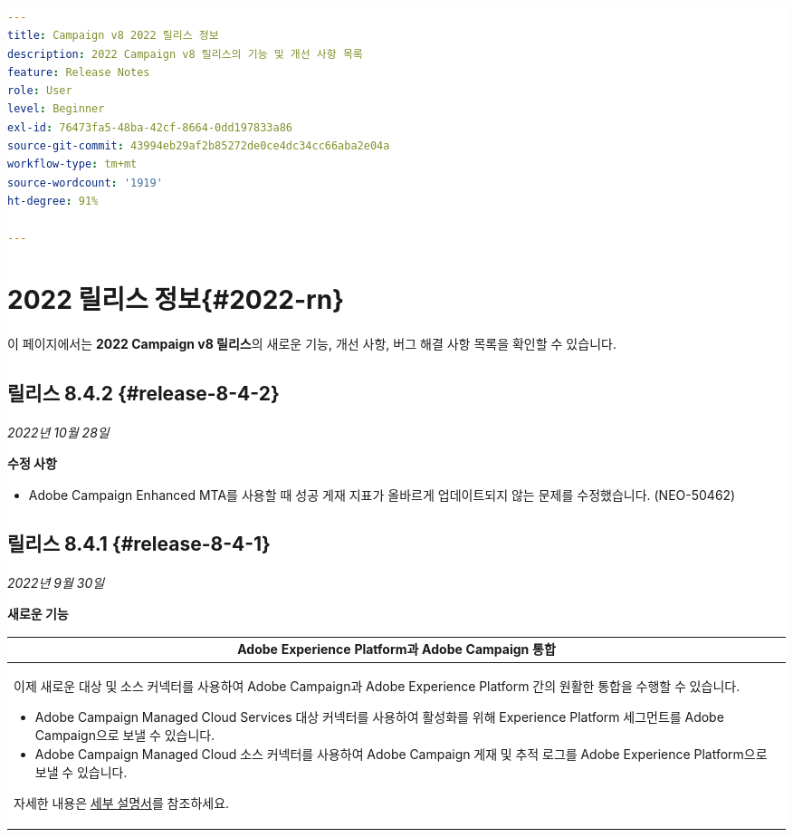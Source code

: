 ```yaml
---
title: Campaign v8 2022 릴리스 정보
description: 2022 Campaign v8 릴리스의 기능 및 개선 사항 목록
feature: Release Notes
role: User
level: Beginner
exl-id: 76473fa5-48ba-42cf-8664-0dd197833a86
source-git-commit: 43994eb29af2b85272de0ce4dc34cc66aba2e04a
workflow-type: tm+mt
source-wordcount: '1919'
ht-degree: 91%

---
```


# 2022 릴리스 정보{#2022-rn}

이 페이지에서는 **2022 Campaign v8 릴리스**&#x200B;의 새로운 기능, 개선 사항, 버그 해결 사항 목록을 확인할 수 있습니다.

## 릴리스 8.4.2 {#release-8-4-2}

_2022년 10월 28일_

**수정 사항**

* Adobe Campaign Enhanced MTA를 사용할 때 성공 게재 지표가 올바르게 업데이트되지 않는 문제를 수정했습니다. (NEO-50462)

## 릴리스 8.4.1 {#release-8-4-1}

_2022년 9월 30일_

**새로운 기능**

<table> 
<thead>
<tr> 
<th> <strong>Adobe Experience Platform과 Adobe Campaign 통합</strong><br /> </th> 
</tr> 
</thead> 
<tbody> 
<tr> 
<td><p>이제 새로운 대상 및 소스 커넥터를 사용하여 Adobe Campaign과 Adobe Experience Platform 간의 원활한 통합을 수행할 수 있습니다.</p>
<ul><li>Adobe Campaign Managed Cloud Services 대상 커넥터를 사용하여 활성화를 위해 Experience Platform 세그먼트를 Adobe Campaign으로 보낼 수 있습니다.</li>
<li>Adobe Campaign Managed Cloud 소스 커넥터를 사용하여 Adobe Campaign 게재 및 추적 로그를 Adobe Experience Platform으로 보낼 수 있습니다.</li>
</ul>
<p>자세한 내용은 <a href="../connect/ac-aep.md">세부 설명서</a>를 참조하세요.</p>
</td> 
</tr> 
</tbody> 
</table>
